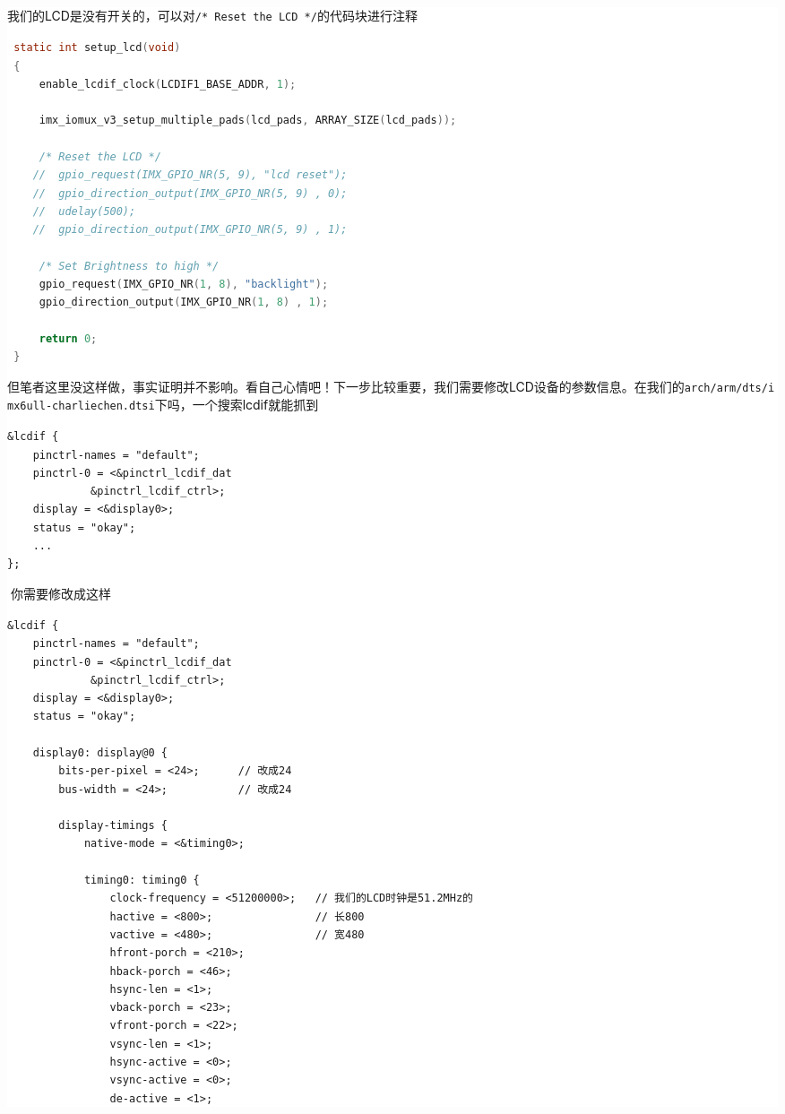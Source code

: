 ​	我们的LCD是没有开关的，可以对`/* Reset the LCD */`的代码块进行注释

```c
 static int setup_lcd(void)
 {
	 enable_lcdif_clock(LCDIF1_BASE_ADDR, 1);
 
	 imx_iomux_v3_setup_multiple_pads(lcd_pads, ARRAY_SIZE(lcd_pads));
 
	 /* Reset the LCD */
	//  gpio_request(IMX_GPIO_NR(5, 9), "lcd reset");
	//  gpio_direction_output(IMX_GPIO_NR(5, 9) , 0);
	//  udelay(500);
	//  gpio_direction_output(IMX_GPIO_NR(5, 9) , 1);
 
	 /* Set Brightness to high */
	 gpio_request(IMX_GPIO_NR(1, 8), "backlight");
	 gpio_direction_output(IMX_GPIO_NR(1, 8) , 1);
 
	 return 0;
 }
```

​	但笔者这里没这样做，事实证明并不影响。看自己心情吧！下一步比较重要，我们需要修改LCD设备的参数信息。在我们的`arch/arm/dts/imx6ull-charliechen.dtsi`下吗，一个搜索lcdif就能抓到

```
&lcdif {
	pinctrl-names = "default";
	pinctrl-0 = <&pinctrl_lcdif_dat
		     &pinctrl_lcdif_ctrl>;
	display = <&display0>;
	status = "okay";
	...
};
```

​	你需要修改成这样

```
&lcdif {
	pinctrl-names = "default";
	pinctrl-0 = <&pinctrl_lcdif_dat
		     &pinctrl_lcdif_ctrl>;
	display = <&display0>;
	status = "okay";

	display0: display@0 {
		bits-per-pixel = <24>;		// 改成24
		bus-width = <24>;			// 改成24

		display-timings {
			native-mode = <&timing0>;

			timing0: timing0 {
				clock-frequency = <51200000>;	// 我们的LCD时钟是51.2MHz的
				hactive = <800>;				// 长800
				vactive = <480>;				// 宽480
				hfront-porch = <210>;
				hback-porch = <46>;
				hsync-len = <1>;
				vback-porch = <23>;
				vfront-porch = <22>;
				vsync-len = <1>;
				hsync-active = <0>;
				vsync-active = <0>;
				de-active = <1>;
```